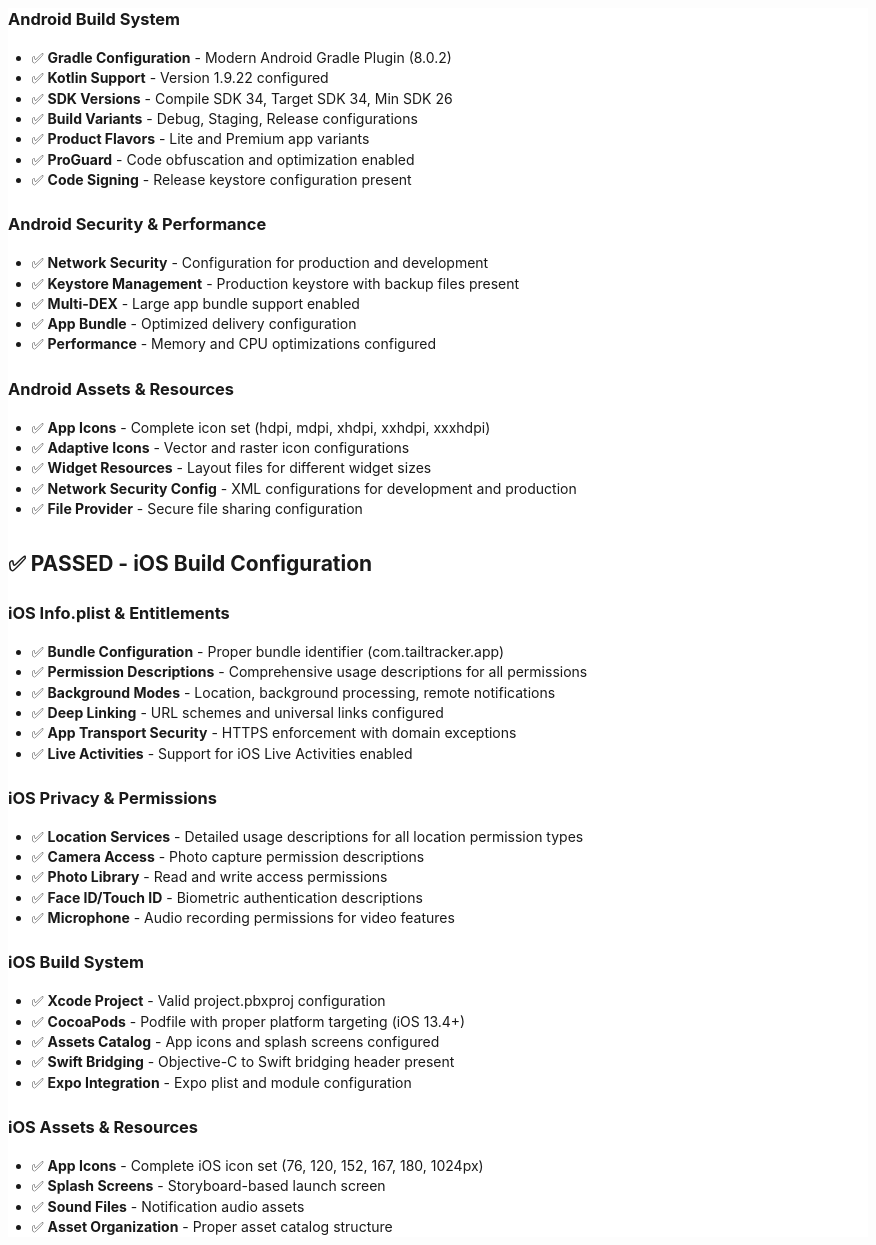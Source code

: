 ### Android Build System
- ✅ **Gradle Configuration** - Modern Android Gradle Plugin (8.0.2)
- ✅ **Kotlin Support** - Version 1.9.22 configured
- ✅ **SDK Versions** - Compile SDK 34, Target SDK 34, Min SDK 26
- ✅ **Build Variants** - Debug, Staging, Release configurations
- ✅ **Product Flavors** - Lite and Premium app variants
- ✅ **ProGuard** - Code obfuscation and optimization enabled
- ✅ **Code Signing** - Release keystore configuration present

### Android Security & Performance
- ✅ **Network Security** - Configuration for production and development
- ✅ **Keystore Management** - Production keystore with backup files present
- ✅ **Multi-DEX** - Large app bundle support enabled
- ✅ **App Bundle** - Optimized delivery configuration
- ✅ **Performance** - Memory and CPU optimizations configured

### Android Assets & Resources
- ✅ **App Icons** - Complete icon set (hdpi, mdpi, xhdpi, xxhdpi, xxxhdpi)
- ✅ **Adaptive Icons** - Vector and raster icon configurations
- ✅ **Widget Resources** - Layout files for different widget sizes
- ✅ **Network Security Config** - XML configurations for development and production
- ✅ **File Provider** - Secure file sharing configuration

## ✅ PASSED - iOS Build Configuration  

### iOS Info.plist & Entitlements
- ✅ **Bundle Configuration** - Proper bundle identifier (com.tailtracker.app)
- ✅ **Permission Descriptions** - Comprehensive usage descriptions for all permissions
- ✅ **Background Modes** - Location, background processing, remote notifications
- ✅ **Deep Linking** - URL schemes and universal links configured
- ✅ **App Transport Security** - HTTPS enforcement with domain exceptions
- ✅ **Live Activities** - Support for iOS Live Activities enabled

### iOS Privacy & Permissions
- ✅ **Location Services** - Detailed usage descriptions for all location permission types
- ✅ **Camera Access** - Photo capture permission descriptions
- ✅ **Photo Library** - Read and write access permissions
- ✅ **Face ID/Touch ID** - Biometric authentication descriptions
- ✅ **Microphone** - Audio recording permissions for video features

### iOS Build System
- ✅ **Xcode Project** - Valid project.pbxproj configuration
- ✅ **CocoaPods** - Podfile with proper platform targeting (iOS 13.4+)
- ✅ **Assets Catalog** - App icons and splash screens configured
- ✅ **Swift Bridging** - Objective-C to Swift bridging header present
- ✅ **Expo Integration** - Expo plist and module configuration

### iOS Assets & Resources
- ✅ **App Icons** - Complete iOS icon set (76, 120, 152, 167, 180, 1024px)
- ✅ **Splash Screens** - Storyboard-based launch screen
- ✅ **Sound Files** - Notification audio assets
- ✅ **Asset Organization** - Proper asset catalog structure
